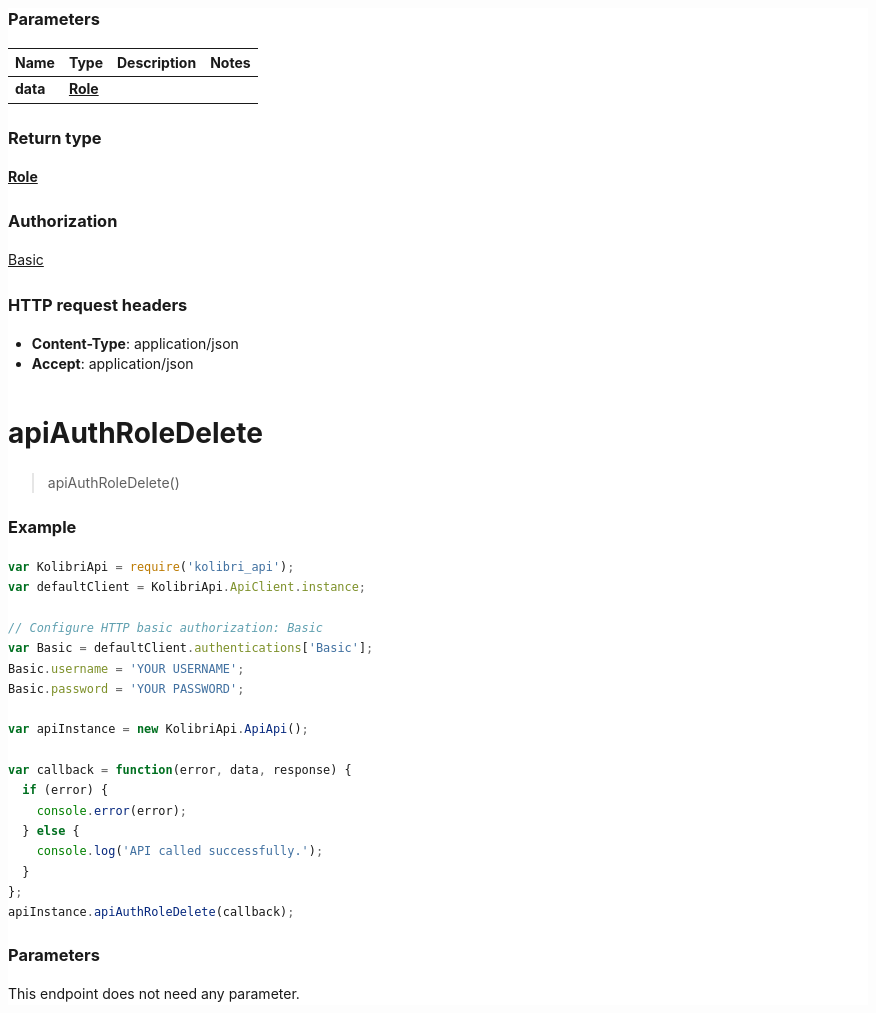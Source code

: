 ### Parameters

Name | Type | Description  | Notes
------------- | ------------- | ------------- | -------------
 **data** | [**Role**](Role.md)|  | 

### Return type

[**Role**](Role.md)

### Authorization

[Basic](../README.md#Basic)

### HTTP request headers

 - **Content-Type**: application/json
 - **Accept**: application/json

<a name="apiAuthRoleDelete"></a>
# **apiAuthRoleDelete**
> apiAuthRoleDelete()





### Example
```javascript
var KolibriApi = require('kolibri_api');
var defaultClient = KolibriApi.ApiClient.instance;

// Configure HTTP basic authorization: Basic
var Basic = defaultClient.authentications['Basic'];
Basic.username = 'YOUR USERNAME';
Basic.password = 'YOUR PASSWORD';

var apiInstance = new KolibriApi.ApiApi();

var callback = function(error, data, response) {
  if (error) {
    console.error(error);
  } else {
    console.log('API called successfully.');
  }
};
apiInstance.apiAuthRoleDelete(callback);
```

### Parameters
This endpoint does not need any parameter.
